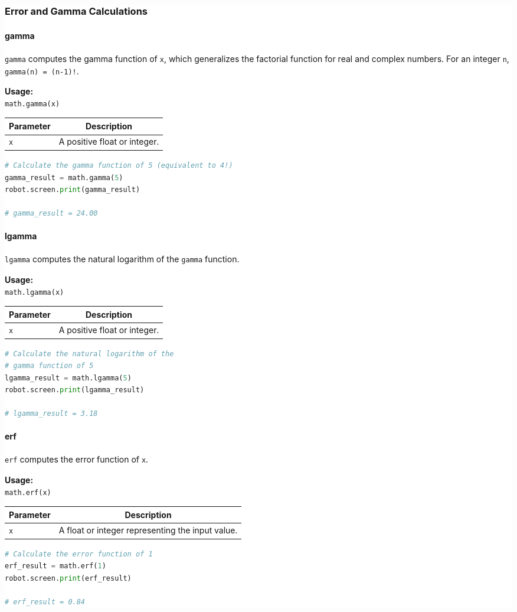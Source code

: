 ### Error and Gamma Calculations

#### gamma  

`gamma` computes the gamma function of `x`, which generalizes the factorial function for real and complex numbers. For an integer `n`, `gamma(n) = (n-1)!`.

**Usage:**<br>
`math.gamma(x)`

| Parameter | Description |
| --------- | ----------- |
| `x`         | A positive float or integer. |

```python
# Calculate the gamma function of 5 (equivalent to 4!)
gamma_result = math.gamma(5)
robot.screen.print(gamma_result)

# gamma_result = 24.00
```

#### lgamma  

`lgamma` computes the natural logarithm of the `gamma` function.

**Usage:**<br>
`math.lgamma(x)`

| Parameter | Description |
| --------- | ----------- |
| `x`         | A positive float or integer. |

```python
# Calculate the natural logarithm of the
# gamma function of 5
lgamma_result = math.lgamma(5)
robot.screen.print(lgamma_result)

# lgamma_result = 3.18
```

#### erf  

`erf` computes the error function of `x`.

**Usage:**<br>
`math.erf(x)`

| Parameter | Description |
| --------- | ----------- |
| `x`         | A float or integer representing the input value. |

```python
# Calculate the error function of 1
erf_result = math.erf(1)
robot.screen.print(erf_result)

# erf_result = 0.84
```
